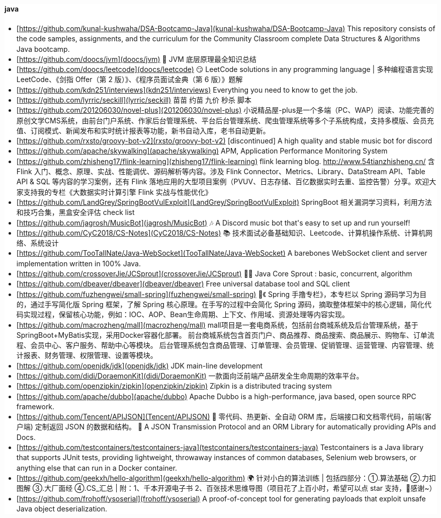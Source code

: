 #### java
* [https://github.com/kunal-kushwaha/DSA-Bootcamp-Java](kunal-kushwaha/DSA-Bootcamp-Java) This repository consists of the code samples, assignments, and the curriculum for the Community Classroom complete Data Structures & Algorithms Java bootcamp.
* [https://github.com/doocs/jvm](doocs/jvm) 🤗 JVM 底层原理最全知识总结
* [https://github.com/doocs/leetcode](doocs/leetcode) 😏 LeetCode solutions in any programming language | 多种编程语言实现 LeetCode、《剑指 Offer（第 2 版）》、《程序员面试金典（第 6 版）》题解
* [https://github.com/kdn251/interviews](kdn251/interviews) Everything you need to know to get the job.
* [https://github.com/lyrric/seckill](lyrric/seckill) 苗苗 约苗 九价 秒杀 脚本
* [https://github.com/201206030/novel-plus](201206030/novel-plus) 小说精品屋-plus是一个多端（PC、WAP）阅读、功能完善的原创文学CMS系统，由前台门户系统、作家后台管理系统、平台后台管理系统、爬虫管理系统等多个子系统构成，支持多模版、会员充值、订阅模式、新闻发布和实时统计报表等功能，新书自动入库，老书自动更新。
* [https://github.com/rxsto/groovy-bot-v2](rxsto/groovy-bot-v2) [discontinued] A high quality and stable music bot for discord
* [https://github.com/apache/skywalking](apache/skywalking) APM, Application Performance Monitoring System
* [https://github.com/zhisheng17/flink-learning](zhisheng17/flink-learning) flink learning blog. http://www.54tianzhisheng.cn/ 含 Flink 入门、概念、原理、实战、性能调优、源码解析等内容。涉及 Flink Connector、Metrics、Library、DataStream API、Table API & SQL 等内容的学习案例，还有 Flink 落地应用的大型项目案例（PVUV、日志存储、百亿数据实时去重、监控告警）分享。欢迎大家支持我的专栏《大数据实时计算引擎 Flink 实战与性能优化》
* [https://github.com/LandGrey/SpringBootVulExploit](LandGrey/SpringBootVulExploit) SpringBoot 相关漏洞学习资料，利用方法和技巧合集，黑盒安全评估 check list
* [https://github.com/jagrosh/MusicBot](jagrosh/MusicBot) 🎶 A Discord music bot that's easy to set up and run yourself!
* [https://github.com/CyC2018/CS-Notes](CyC2018/CS-Notes) 📚 技术面试必备基础知识、Leetcode、计算机操作系统、计算机网络、系统设计
* [https://github.com/TooTallNate/Java-WebSocket](TooTallNate/Java-WebSocket) A barebones WebSocket client and server implementation written in 100% Java.
* [https://github.com/crossoverJie/JCSprout](crossoverJie/JCSprout) 👨‍🎓 Java Core Sprout : basic, concurrent, algorithm
* [https://github.com/dbeaver/dbeaver](dbeaver/dbeaver) Free universal database tool and SQL client
* [https://github.com/fuzhengwei/small-spring](fuzhengwei/small-spring) 🌱《 Spring 手撸专栏》，本专栏以 Spring 源码学习为目的，通过手写简化版 Spring 框架，了解 Spring 核心原理。在手写的过程中会简化 Spring 源码，摘取整体框架中的核心逻辑，简化代码实现过程，保留核心功能，例如：IOC、AOP、Bean生命周期、上下文、作用域、资源处理等内容实现。
* [https://github.com/macrozheng/mall](macrozheng/mall) mall项目是一套电商系统，包括前台商城系统及后台管理系统，基于SpringBoot+MyBatis实现，采用Docker容器化部署。 前台商城系统包含首页门户、商品推荐、商品搜索、商品展示、购物车、订单流程、会员中心、客户服务、帮助中心等模块。 后台管理系统包含商品管理、订单管理、会员管理、促销管理、运营管理、内容管理、统计报表、财务管理、权限管理、设置等模块。
* [https://github.com/openjdk/jdk](openjdk/jdk) JDK main-line development
* [https://github.com/didi/DoraemonKit](didi/DoraemonKit) 一款面向泛前端产品研发全生命周期的效率平台。
* [https://github.com/openzipkin/zipkin](openzipkin/zipkin) Zipkin is a distributed tracing system
* [https://github.com/apache/dubbo](apache/dubbo) Apache Dubbo is a high-performance, java based, open source RPC framework.
* [https://github.com/Tencent/APIJSON](Tencent/APIJSON) 🚀 零代码、热更新、全自动 ORM 库，后端接口和文档零代码，前端(客户端) 定制返回 JSON 的数据和结构。 🚀 A JSON Transmission Protocol and an ORM Library for automatically providing APIs and Docs.
* [https://github.com/testcontainers/testcontainers-java](testcontainers/testcontainers-java) Testcontainers is a Java library that supports JUnit tests, providing lightweight, throwaway instances of common databases, Selenium web browsers, or anything else that can run in a Docker container.
* [https://github.com/geekxh/hello-algorithm](geekxh/hello-algorithm) 🌍 针对小白的算法训练 | 包括四部分：①.算法基础 ②.力扣图解 ③.大厂面经 ④.CS_汇总 | 附：1、千本开源电子书 2、百张技术思维导图（项目花了上百小时，希望可以点 star 支持，🌹感谢~）
* [https://github.com/frohoff/ysoserial](frohoff/ysoserial) A proof-of-concept tool for generating payloads that exploit unsafe Java object deserialization.
